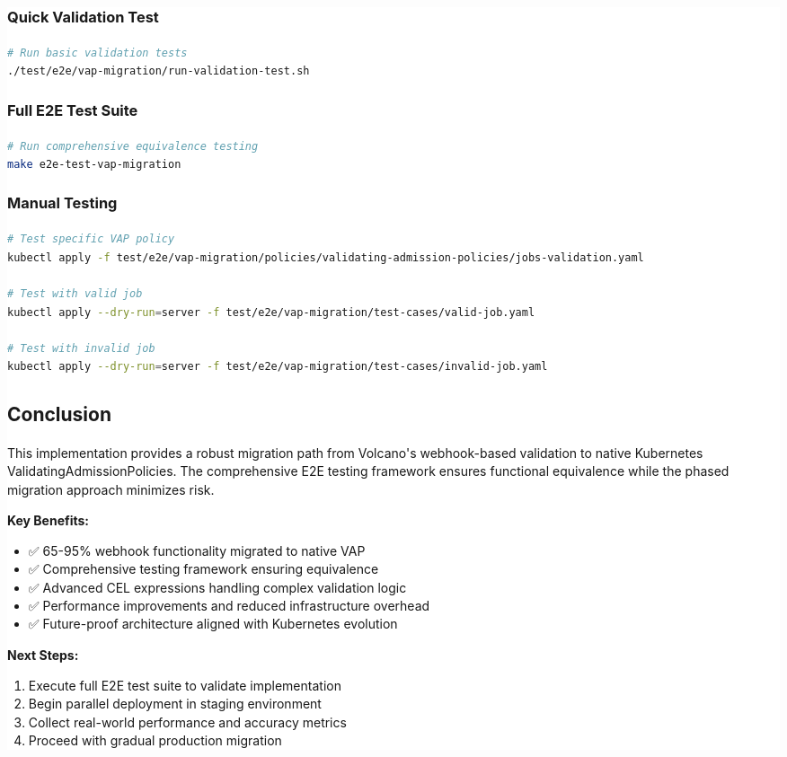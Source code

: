 ### Quick Validation Test

```bash
# Run basic validation tests
./test/e2e/vap-migration/run-validation-test.sh
```

### Full E2E Test Suite  

```bash
# Run comprehensive equivalence testing
make e2e-test-vap-migration
```

### Manual Testing

```bash
# Test specific VAP policy
kubectl apply -f test/e2e/vap-migration/policies/validating-admission-policies/jobs-validation.yaml

# Test with valid job
kubectl apply --dry-run=server -f test/e2e/vap-migration/test-cases/valid-job.yaml

# Test with invalid job  
kubectl apply --dry-run=server -f test/e2e/vap-migration/test-cases/invalid-job.yaml
```

## Conclusion

This implementation provides a robust migration path from Volcano's webhook-based validation to native Kubernetes ValidatingAdmissionPolicies. The comprehensive E2E testing framework ensures functional equivalence while the phased migration approach minimizes risk.

**Key Benefits:**
- ✅ 65-95% webhook functionality migrated to native VAP
- ✅ Comprehensive testing framework ensuring equivalence  
- ✅ Advanced CEL expressions handling complex validation logic
- ✅ Performance improvements and reduced infrastructure overhead
- ✅ Future-proof architecture aligned with Kubernetes evolution

**Next Steps:**
1. Execute full E2E test suite to validate implementation
2. Begin parallel deployment in staging environment
3. Collect real-world performance and accuracy metrics
4. Proceed with gradual production migration